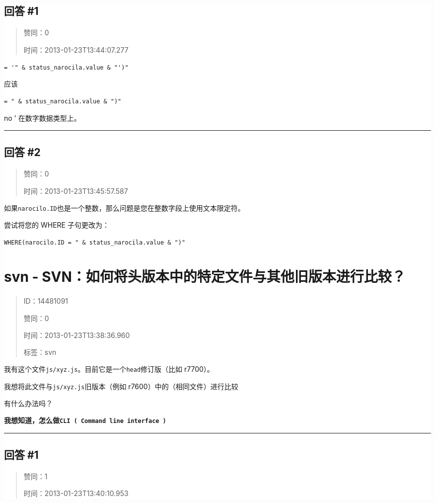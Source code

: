 ## 回答 #1

> 赞同：0
> 
> 时间：2013-01-23T13:44:07.277

```
= '" & status_narocila.value & "')" 
```

应该

```
= " & status_narocila.value & ")" 
```

no ' 在数字数据类型上。

* * *

## 回答 #2

> 赞同：0
> 
> 时间：2013-01-23T13:45:57.587

如果`narocilo.ID`也是一个整数，那么问题是您在整数字段上使用文本限定符。

尝试将您的 WHERE 子句更改为：

`WHERE(narocilo.ID = " & status_narocila.value & ")"`

# svn - SVN：如何将头版本中的特定文件与其他旧版本进行比较？

> ID：14481091
> 
> 赞同：0
> 
> 时间：2013-01-23T13:38:36.960
> 
> 标签：svn

我有这个文件`js/xyz.js`。目前它是一个`head`修订版（比如 r7700）。

我想将此文件与`js/xyz.js`旧版本（例如 r7600）中的（相同文件）进行比较

有什么办法吗？

**我想知道，怎么做`CLI ( Command line interface )`**

* * *

## 回答 #1

> 赞同：1
> 
> 时间：2013-01-23T13:40:10.953
